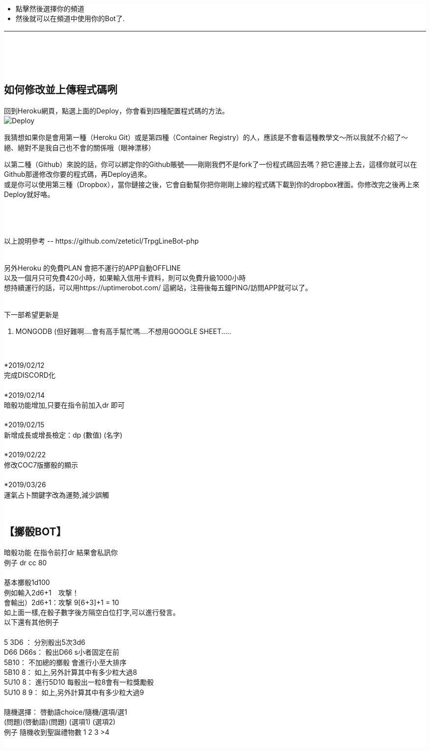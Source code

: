 * 點擊然後選擇你的頻道</br>
* 然後就可以在頻道中使用你的Bot了.
---
</br></br></br>

如何修改並上傳程式碼咧
--
回到Heroku網頁，點選上面的Deploy，你會看到四種配置程式碼的方法。</br>
![Deploy](http://i.imgur.com/VVRpNLe.jpg)</br>

我猜想如果你是會用第一種（Heroku Git）或是第四種（Container Registry）的人，應該是不會看這種教學文～所以我就不介紹了～</br>
絕、絕對不是我自己也不會的關係哦（眼神漂移）</br>

以第二種（Github）來說的話，你可以綁定你的Github賬號——剛剛我們不是fork了一份程式碼回去嗎？把它連接上去，這樣你就可以在Github那邊修改你要的程式碼，再Deploy過來。</br>
或是你可以使用第三種（Dropbox），當你鏈接之後，它會自動幫你把你剛剛上線的程式碼下載到你的dropbox裡面。你修改完之後再上來Deploy就好咯。</br></br></br>


</br>
以上說明參考
--
https://github.com/zeteticl/TrpgLineBot-php
</br></br>

另外Heroku 的免費PLAN 會把不運行的APP自動OFFLINE</br>
以及一個月只可免費420小時，如果輸入信用卡資料，則可以免費升級1000小時</br>
想持續運行的話，可以用https://uptimerobot.com/ 這網站，注冊後每五鐘PING/訪問APP就可以了。</br></br>

下一部希望更新是
1. MONGODB (但好難啊....會有高手幫忙嗎....不想用GOOGLE SHEET.....

</br>

*2019/02/12</br>
完成DISCORD化</br>
</br>
*2019/02/14</br>
暗骰功能增加,只要在指令前加入dr 即可</br></br>
*2019/02/15</br>
新增成長或增長檢定：dp (數值) (名字)</br></br>
*2019/02/22</br>
修改COC7版擲骰的顯示</br></br>
*2019/03/26</br>
運氣占卜關鍵字改為運勢,減少誤觸 </br></br>

【擲骰BOT】
--
暗骰功能 在指令前打dr 結果會私訊你</br>
例子 dr cc 80</br>
</br>
基本擲骰1d100</br>
例如輸入2d6+1　攻撃！</br>
會輸出）2d6+1：攻撃  9[6+3]+1 = 10</br>
如上面一樣,在骰子數字後方隔空白位打字,可以進行發言。</br>
以下還有其他例子</br>
</br>
5 3D6 ： 分別骰出5次3d6</br>
D66 D66s： 骰出D66 s小者固定在前</br>
5B10： 不加總的擲骰 會進行小至大排序</br>
5B10 8： 如上,另外計算其中有多少粒大過8</br>
5U10 8： 進行5D10 每骰出一粒8會有一粒獎勵骰</br>
5U10 8 9： 如上,另外計算其中有多少粒大過9</br>
</br>
隨機選擇： 啓動語choice/隨機/選項/選1</br>
(問題)(啓動語)(問題)  (選項1) (選項2)</br>
例子 隨機收到聖誕禮物數 1 2 3 >4  </br>
  </br>